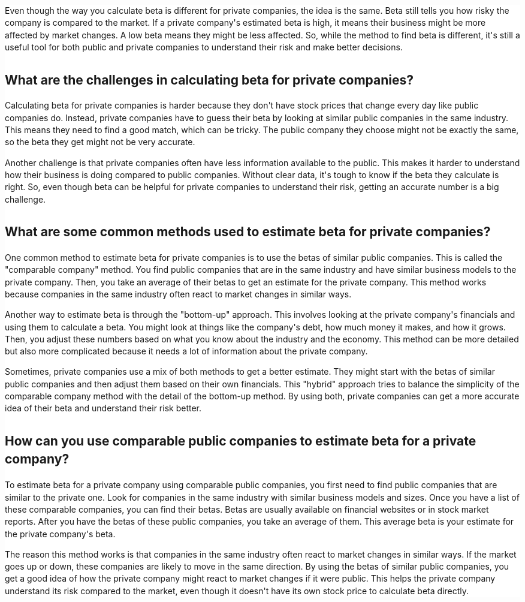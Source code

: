 Even though the way you calculate beta is different for private companies, the idea is the same. Beta still tells you how risky the company is compared to the market. If a private company's estimated beta is high, it means their business might be more affected by market changes. A low beta means they might be less affected. So, while the method to find beta is different, it's still a useful tool for both public and private companies to understand their risk and make better decisions.

## What are the challenges in calculating beta for private companies?

Calculating beta for private companies is harder because they don't have stock prices that change every day like public companies do. Instead, private companies have to guess their beta by looking at similar public companies in the same industry. This means they need to find a good match, which can be tricky. The public company they choose might not be exactly the same, so the beta they get might not be very accurate.

Another challenge is that private companies often have less information available to the public. This makes it harder to understand how their business is doing compared to public companies. Without clear data, it's tough to know if the beta they calculate is right. So, even though beta can be helpful for private companies to understand their risk, getting an accurate number is a big challenge.

## What are some common methods used to estimate beta for private companies?

One common method to estimate beta for private companies is to use the betas of similar public companies. This is called the "comparable company" method. You find public companies that are in the same industry and have similar business models to the private company. Then, you take an average of their betas to get an estimate for the private company. This method works because companies in the same industry often react to market changes in similar ways.

Another way to estimate beta is through the "bottom-up" approach. This involves looking at the private company's financials and using them to calculate a beta. You might look at things like the company's debt, how much money it makes, and how it grows. Then, you adjust these numbers based on what you know about the industry and the economy. This method can be more detailed but also more complicated because it needs a lot of information about the private company.

Sometimes, private companies use a mix of both methods to get a better estimate. They might start with the betas of similar public companies and then adjust them based on their own financials. This "hybrid" approach tries to balance the simplicity of the comparable company method with the detail of the bottom-up method. By using both, private companies can get a more accurate idea of their beta and understand their risk better.

## How can you use comparable public companies to estimate beta for a private company?

To estimate beta for a private company using comparable public companies, you first need to find public companies that are similar to the private one. Look for companies in the same industry with similar business models and sizes. Once you have a list of these comparable companies, you can find their betas. Betas are usually available on financial websites or in stock market reports. After you have the betas of these public companies, you take an average of them. This average beta is your estimate for the private company's beta.

The reason this method works is that companies in the same industry often react to market changes in similar ways. If the market goes up or down, these companies are likely to move in the same direction. By using the betas of similar public companies, you get a good idea of how the private company might react to market changes if it were public. This helps the private company understand its risk compared to the market, even though it doesn't have its own stock price to calculate beta directly.
